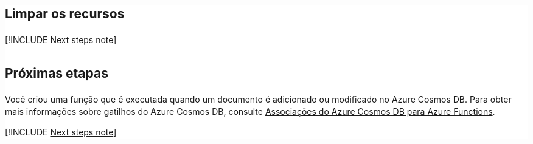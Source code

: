 ## <a name="clean-up-resources"></a>Limpar os recursos

[!INCLUDE [Next steps note](../../includes/functions-quickstart-cleanup.md)]

## <a name="next-steps"></a>Próximas etapas

Você criou uma função que é executada quando um documento é adicionado ou modificado no Azure Cosmos DB. Para obter mais informações sobre gatilhos do Azure Cosmos DB, consulte [Associações do Azure Cosmos DB para Azure Functions](functions-bindings-cosmosdb.md).

[!INCLUDE [Next steps note](../../includes/functions-quickstart-next-steps.md)]
